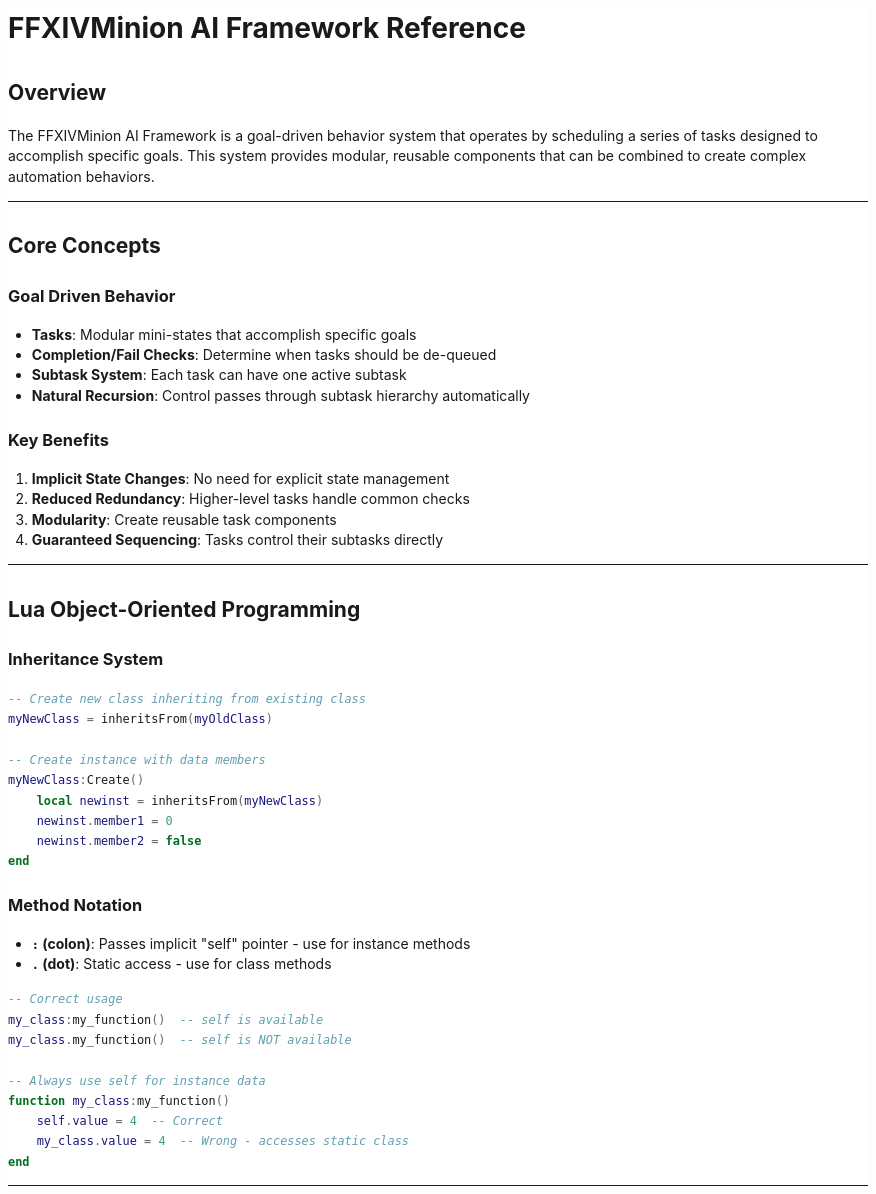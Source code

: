 # FFXIVMinion AI Framework Reference

## Overview
The FFXIVMinion AI Framework is a goal-driven behavior system that operates by scheduling a series of tasks designed to accomplish specific goals. This system provides modular, reusable components that can be combined to create complex automation behaviors.

---

## Core Concepts

### Goal Driven Behavior
- **Tasks**: Modular mini-states that accomplish specific goals
- **Completion/Fail Checks**: Determine when tasks should be de-queued
- **Subtask System**: Each task can have one active subtask
- **Natural Recursion**: Control passes through subtask hierarchy automatically

### Key Benefits
1. **Implicit State Changes**: No need for explicit state management
2. **Reduced Redundancy**: Higher-level tasks handle common checks
3. **Modularity**: Create reusable task components
4. **Guaranteed Sequencing**: Tasks control their subtasks directly

---

## Lua Object-Oriented Programming

### Inheritance System
```lua
-- Create new class inheriting from existing class
myNewClass = inheritsFrom(myOldClass)

-- Create instance with data members
myNewClass:Create()
    local newinst = inheritsFrom(myNewClass)
    newinst.member1 = 0
    newinst.member2 = false
end
```

### Method Notation
- **`:` (colon)**: Passes implicit "self" pointer - use for instance methods
- **`.` (dot)**: Static access - use for class methods

```lua
-- Correct usage
my_class:my_function()  -- self is available
my_class.my_function()  -- self is NOT available

-- Always use self for instance data
function my_class:my_function()
    self.value = 4  -- Correct
    my_class.value = 4  -- Wrong - accesses static class
end
```

---